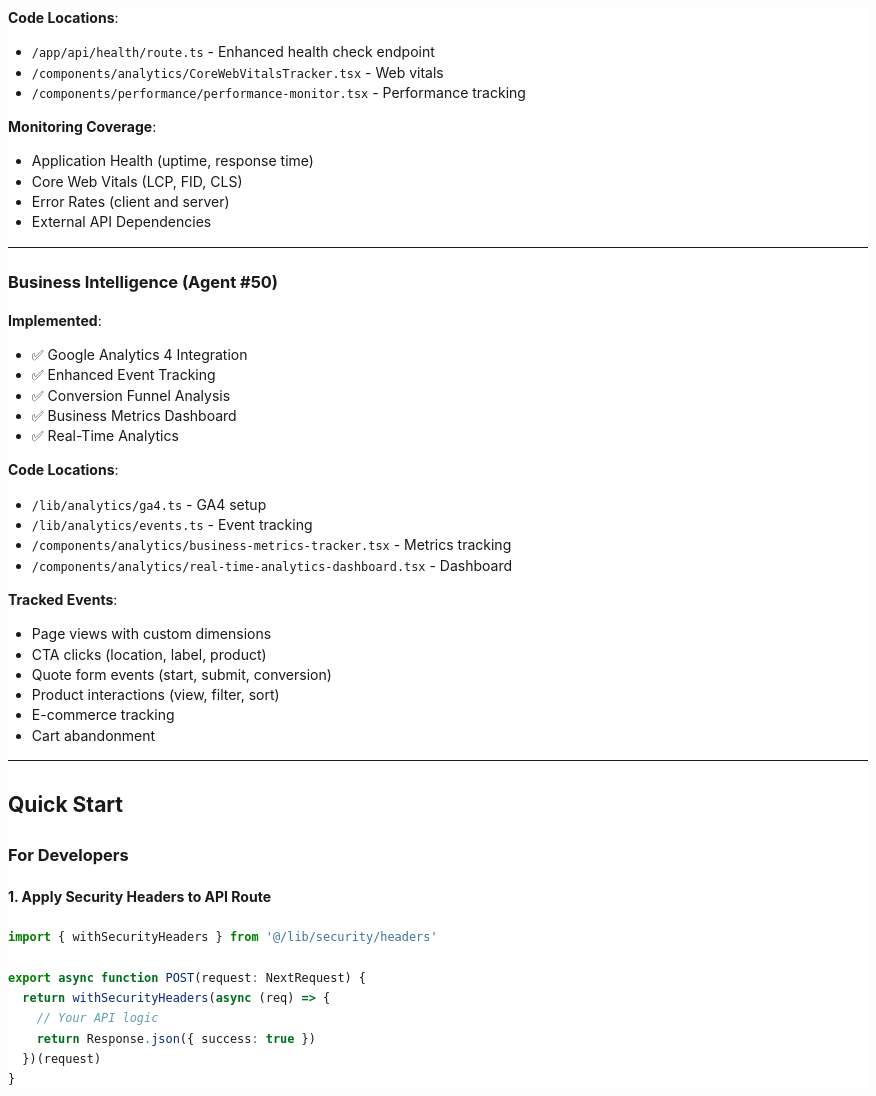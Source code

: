 **Code Locations**:
- `/app/api/health/route.ts` - Enhanced health check endpoint
- `/components/analytics/CoreWebVitalsTracker.tsx` - Web vitals
- `/components/performance/performance-monitor.tsx` - Performance tracking

**Monitoring Coverage**:
- Application Health (uptime, response time)
- Core Web Vitals (LCP, FID, CLS)
- Error Rates (client and server)
- External API Dependencies

---

### Business Intelligence (Agent #50)

**Implemented**:
- ✅ Google Analytics 4 Integration
- ✅ Enhanced Event Tracking
- ✅ Conversion Funnel Analysis
- ✅ Business Metrics Dashboard
- ✅ Real-Time Analytics

**Code Locations**:
- `/lib/analytics/ga4.ts` - GA4 setup
- `/lib/analytics/events.ts` - Event tracking
- `/components/analytics/business-metrics-tracker.tsx` - Metrics tracking
- `/components/analytics/real-time-analytics-dashboard.tsx` - Dashboard

**Tracked Events**:
- Page views with custom dimensions
- CTA clicks (location, label, product)
- Quote form events (start, submit, conversion)
- Product interactions (view, filter, sort)
- E-commerce tracking
- Cart abandonment

---

## Quick Start

### For Developers

#### 1. Apply Security Headers to API Route

```typescript
import { withSecurityHeaders } from '@/lib/security/headers'

export async function POST(request: NextRequest) {
  return withSecurityHeaders(async (req) => {
    // Your API logic
    return Response.json({ success: true })
  })(request)
}
```
